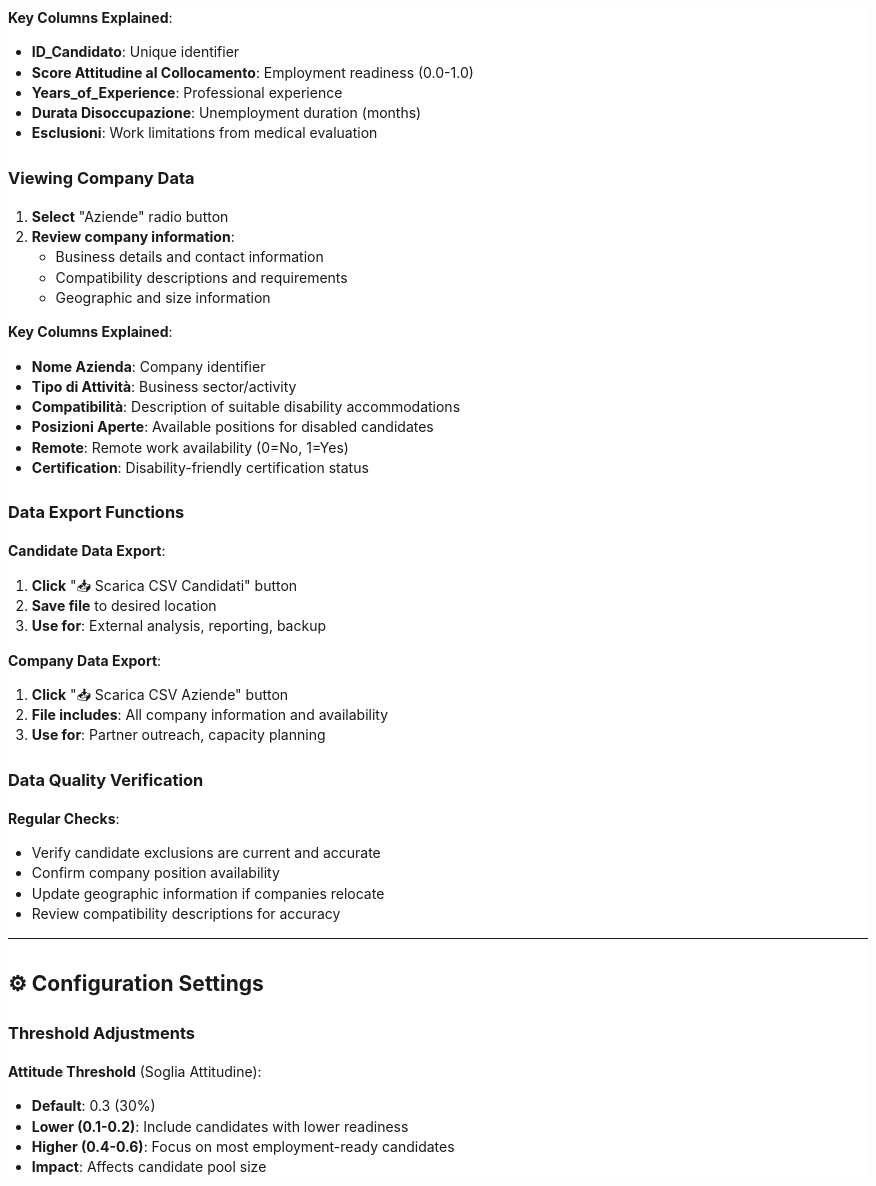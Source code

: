 **Key Columns Explained**:
- **ID_Candidato**: Unique identifier
- **Score Attitudine al Collocamento**: Employment readiness (0.0-1.0)
- **Years_of_Experience**: Professional experience
- **Durata Disoccupazione**: Unemployment duration (months)
- **Esclusioni**: Work limitations from medical evaluation

### Viewing Company Data

1. **Select** "Aziende" radio button
2. **Review company information**:
   - Business details and contact information
   - Compatibility descriptions and requirements
   - Geographic and size information

**Key Columns Explained**:
- **Nome Azienda**: Company identifier
- **Tipo di Attività**: Business sector/activity
- **Compatibilità**: Description of suitable disability accommodations
- **Posizioni Aperte**: Available positions for disabled candidates
- **Remote**: Remote work availability (0=No, 1=Yes)
- **Certification**: Disability-friendly certification status

### Data Export Functions

**Candidate Data Export**:
1. **Click** "📥 Scarica CSV Candidati" button
2. **Save file** to desired location
3. **Use for**: External analysis, reporting, backup

**Company Data Export**:
1. **Click** "📥 Scarica CSV Aziende" button
2. **File includes**: All company information and availability
3. **Use for**: Partner outreach, capacity planning

### Data Quality Verification

**Regular Checks**:
- Verify candidate exclusions are current and accurate
- Confirm company position availability
- Update geographic information if companies relocate
- Review compatibility descriptions for accuracy

---

## ⚙️ Configuration Settings

### Threshold Adjustments

**Attitude Threshold** (Soglia Attitudine):
- **Default**: 0.3 (30%)
- **Lower (0.1-0.2)**: Include candidates with lower readiness
- **Higher (0.4-0.6)**: Focus on most employment-ready candidates
- **Impact**: Affects candidate pool size
